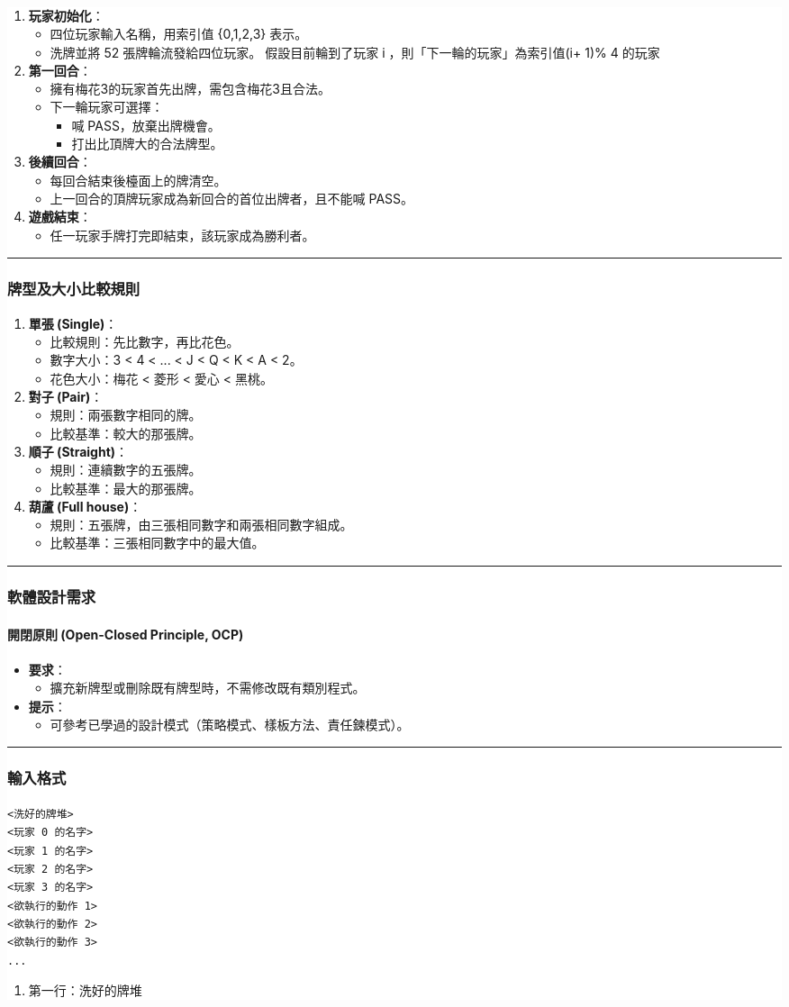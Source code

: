 1. **玩家初始化**：
    - 四位玩家輸入名稱，用索引值 {0,1,2,3} 表示。
    - 洗牌並將 52 張牌輪流發給四位玩家。 假設目前輪到了玩家 i
      ，則「下一輪的玩家」為索引值(i+ 1)% 4 的玩家
2. **第一回合**：
    - 擁有梅花3的玩家首先出牌，需包含梅花3且合法。
    - 下一輪玩家可選擇：
        - 喊 PASS，放棄出牌機會。
        - 打出比頂牌大的合法牌型。
3. **後續回合**：
    - 每回合結束後檯面上的牌清空。
    - 上一回合的頂牌玩家成為新回合的首位出牌者，且不能喊 PASS。
4. **遊戲結束**：
    - 任一玩家手牌打完即結束，該玩家成為勝利者。
---
### 牌型及大小比較規則

1. **單張 (Single)**：
    - 比較規則：先比數字，再比花色。
    - 數字大小：3 < 4 < ... < J < Q < K < A < 2。
    - 花色大小：梅花 < 菱形 < 愛心 < 黑桃。
2. **對子 (Pair)**：
    - 規則：兩張數字相同的牌。
    - 比較基準：較大的那張牌。
3. **順子 (Straight)**：
    - 規則：連續數字的五張牌。
    - 比較基準：最大的那張牌。
4. **葫蘆 (Full house)**：
    - 規則：五張牌，由三張相同數字和兩張相同數字組成。
    - 比較基準：三張相同數字中的最大值。

---

### 軟體設計需求

#### 開閉原則 (Open-Closed Principle, OCP)

- **要求**：
    - 擴充新牌型或刪除既有牌型時，不需修改既有類別程式。
- **提示**：
    - 可參考已學過的設計模式（策略模式、樣板方法、責任鍊模式）。

---

### 輸入格式

```
<洗好的牌堆>
<玩家 0 的名字>
<玩家 1 的名字>
<玩家 2 的名字>
<玩家 3 的名字>
<欲執行的動作 1>
<欲執行的動作 2>
<欲執行的動作 3>
...
```
1. 第一行：洗好的牌堆
